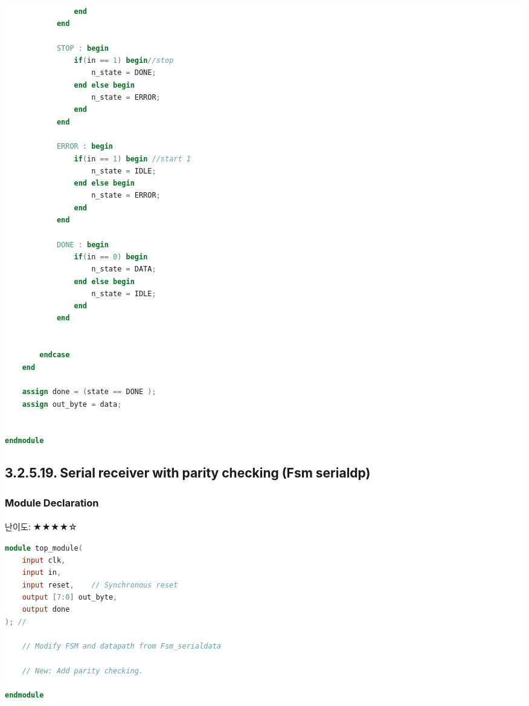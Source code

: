 ```verilog
                end
            end
 
            STOP : begin
                if(in == 1) begin//stop
                    n_state = DONE;
                end else begin
                    n_state = ERROR;
                end      
            end  

            ERROR : begin
                if(in == 1) begin //start 1
                    n_state = IDLE;
                end else begin
                    n_state = ERROR;
                end
            end

            DONE : begin
                if(in == 0) begin 
                    n_state = DATA;
                end else begin
                    n_state = IDLE;
                end
            end

            
        endcase
    end

    assign done = (state == DONE );
    assign out_byte = data;


endmodule
```

## 3.2.5.19. Serial receiver with parity checking (Fsm serialdp)
### Module Declaration
난이도:  ★★★★☆
```verilog
module top_module(
    input clk,
    input in,
    input reset,    // Synchronous reset
    output [7:0] out_byte,
    output done
); //

    // Modify FSM and datapath from Fsm_serialdata

    // New: Add parity checking.

endmodule
```
